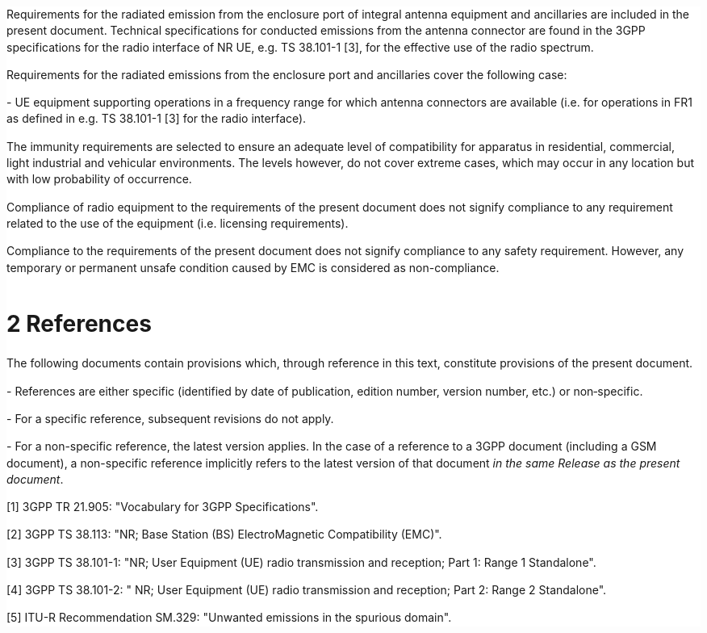 Requirements for the radiated emission from the enclosure port of
integral antenna equipment and ancillaries are included in the present
document. Technical specifications for conducted emissions from the
antenna connector are found in the 3GPP specifications for the radio
interface of NR UE, e.g. TS 38.101-1 \[3\], for the effective use of the
radio spectrum.

Requirements for the radiated emissions from the enclosure port and
ancillaries cover the following case:

\- UE equipment supporting operations in a frequency range for which
antenna connectors are available (i.e. for operations in FR1 as defined
in e.g. TS 38.101-1 \[3\] for the radio interface).

The immunity requirements are selected to ensure an adequate level of
compatibility for apparatus in residential, commercial, light industrial
and vehicular environments. The levels however, do not cover extreme
cases, which may occur in any location but with low probability of
occurrence.

Compliance of radio equipment to the requirements of the present
document does not signify compliance to any requirement related to the
use of the equipment (i.e. licensing requirements).

Compliance to the requirements of the present document does not signify
compliance to any safety requirement. However, any temporary or
permanent unsafe condition caused by EMC is considered as
non-compliance.

2 References
============

The following documents contain provisions which, through reference in
this text, constitute provisions of the present document.

\- References are either specific (identified by date of publication,
edition number, version number, etc.) or non‑specific.

\- For a specific reference, subsequent revisions do not apply.

\- For a non-specific reference, the latest version applies. In the case
of a reference to a 3GPP document (including a GSM document), a
non-specific reference implicitly refers to the latest version of that
document *in the same Release as the present document*.

\[1\] 3GPP TR 21.905: \"Vocabulary for 3GPP Specifications\".

\[2\] 3GPP TS 38.113: \"NR; Base Station (BS) ElectroMagnetic
Compatibility (EMC)\".

\[3\] 3GPP TS 38.101-1: \"NR; User Equipment (UE) radio transmission and
reception; Part 1: Range 1 Standalone\".

\[4\] 3GPP TS 38.101-2: \" NR; User Equipment (UE) radio transmission
and reception; Part 2: Range 2 Standalone\".

\[5\] ITU-R Recommendation SM.329: \"Unwanted emissions in the spurious
domain\".

